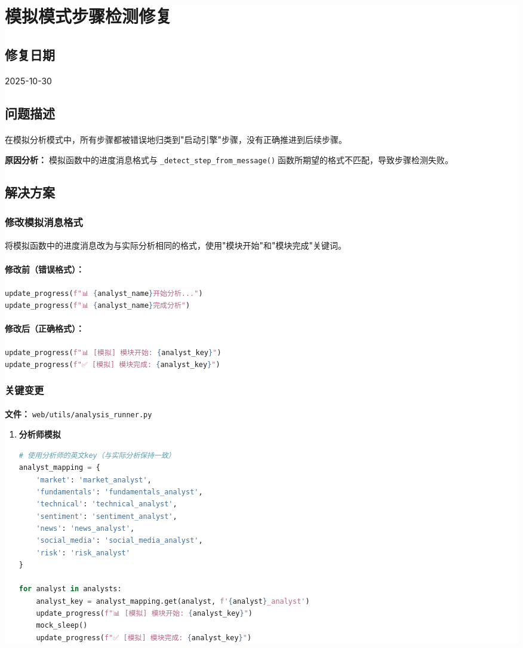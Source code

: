 # 模拟模式步骤检测修复

## 修复日期
2025-10-30

## 问题描述

在模拟分析模式中，所有步骤都被错误地归类到"启动引擎"步骤，没有正确推进到后续步骤。

**原因分析：**
模拟函数中的进度消息格式与 `_detect_step_from_message()` 函数所期望的格式不匹配，导致步骤检测失败。

## 解决方案

### 修改模拟消息格式

将模拟函数中的进度消息改为与实际分析相同的格式，使用"模块开始"和"模块完成"关键词。

#### 修改前（错误格式）：
```python
update_progress(f"📊 {analyst_name}开始分析...")
update_progress(f"📊 {analyst_name}完成分析")
```

#### 修改后（正确格式）：
```python
update_progress(f"📊 [模拟] 模块开始: {analyst_key}")
update_progress(f"✅ [模拟] 模块完成: {analyst_key}")
```

### 关键变更

**文件：** `web/utils/analysis_runner.py`

1. **分析师模拟**
   ```python
   # 使用分析师的英文key（与实际分析保持一致）
   analyst_mapping = {
       'market': 'market_analyst',
       'fundamentals': 'fundamentals_analyst',
       'technical': 'technical_analyst',
       'sentiment': 'sentiment_analyst',
       'news': 'news_analyst',
       'social_media': 'social_media_analyst',
       'risk': 'risk_analyst'
   }
   
   for analyst in analysts:
       analyst_key = analyst_mapping.get(analyst, f'{analyst}_analyst')
       update_progress(f"📊 [模拟] 模块开始: {analyst_key}")
       mock_sleep()
       update_progress(f"✅ [模拟] 模块完成: {analyst_key}")
   ```
